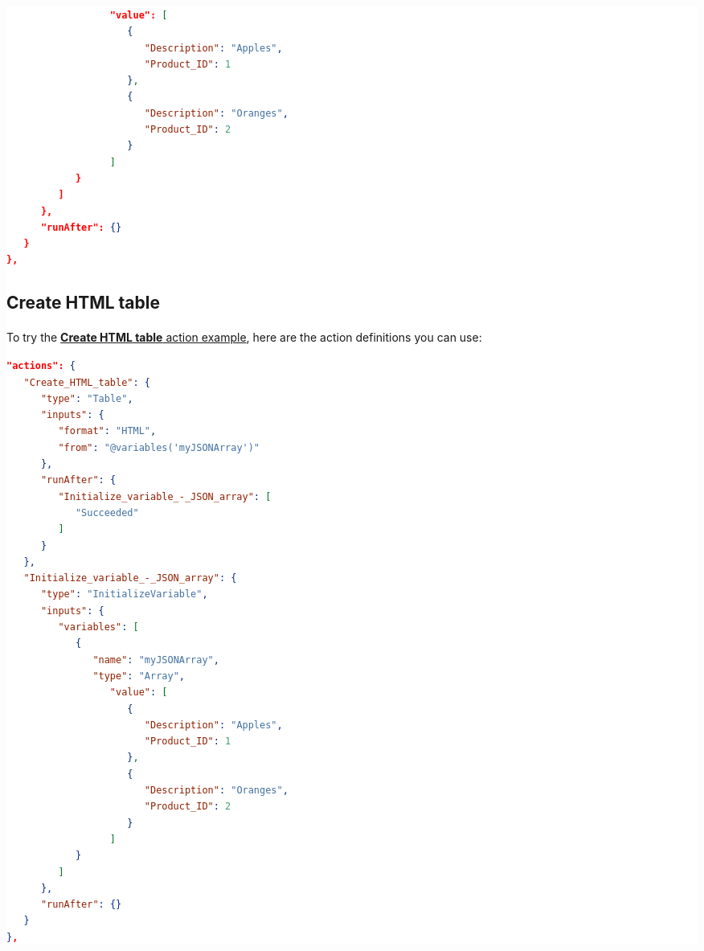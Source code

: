 ```json
                  "value": [
                     {
                        "Description": "Apples",
                        "Product_ID": 1
                     },
                     {
                        "Description": "Oranges",
                        "Product_ID": 2
                     }
                  ]
            }
         ]
      },
      "runAfter": {}
   }
},
```

<a name="create-html-table-action-example"></a>

## Create HTML table

To try the [**Create HTML table** action example](../logic-apps/logic-apps-perform-data-operations.md#create-html-table-action), 
here are the action definitions you can use:

```json
"actions": {
   "Create_HTML_table": {
      "type": "Table",     
      "inputs": {
         "format": "HTML",
         "from": "@variables('myJSONArray')"
      },
      "runAfter": {
         "Initialize_variable_-_JSON_array": [
            "Succeeded"
         ]
      }
   },
   "Initialize_variable_-_JSON_array": {
      "type": "InitializeVariable",
      "inputs": {
         "variables": [ 
            {
               "name": "myJSONArray",
               "type": "Array",
                  "value": [
                     {
                        "Description": "Apples",
                        "Product_ID": 1
                     },
                     {
                        "Description": "Oranges",
                        "Product_ID": 2
                     }
                  ]
            }
         ]
      },
      "runAfter": {}
   }
},
```